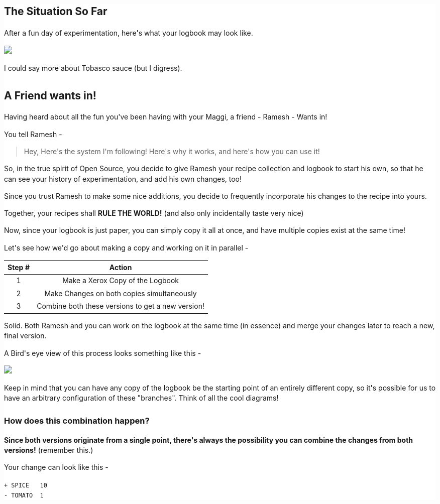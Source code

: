 ## The Situation So Far

After a fun day of experimentation, here's what your logbook may look like.

![](/static/images/git_up_and_running/git-1.png)

I could say more about Tobasco sauce (but I digress).

## A Friend wants in!

Having heard about all the fun you've been having with your Maggi, a friend - Ramesh - Wants in!

You tell Ramesh -

> Hey, Here's the system I'm following! Here's why it works, and here's how you can use it!

So, in the true spirit of Open Source, you decide to give Ramesh your recipe collection and logbook to start his own, so that he can see your history of experimentation, and add his own changes, too!

Since you trust Ramesh to make some nice additions, you decide to frequently incorporate his changes to the recipe into yours.

Together, your recipes shall **RULE THE WORLD!** (and also only incidentally taste very nice)

Now, since your logbook is just paper, you can simply copy it all at once, and have multiple copies exist at the same time!

Let's see how we'd go about making a copy and working on it in parallel -

| Step # |                      Action                       |
| :----: | :-----------------------------------------------: |
|   1    |         Make a Xerox Copy of the Logbook          |
|   2    |    Make Changes on both copies simultaneously     |
|   3    | Combine both these versions to get a new version! |

Solid. Both Ramesh and you can work on the logbook at the same time (in essence) and merge your changes later to reach a new, final version.

A Bird's eye view of this process looks something like this -

![](/static/images/git_up_and_running/git-2.png)

Keep in mind that you can have any copy of the logbook be the starting point of an entirely different copy, so it's possible for us to have an arbitrary configuration of these "branches". Think of all the cool diagrams!

### How does this combination happen?

**Since both versions originate from a single point, there's always the possibility you can combine the changes from both versions!** (remember this.)

Your change can look like this -

```
+ SPICE   10
- TOMATO  1
```
